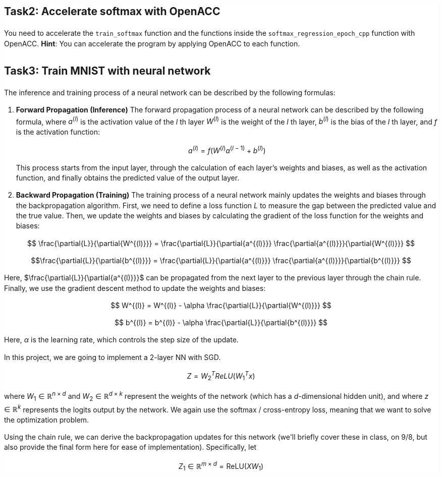 ## Task2: Accelerate softmax with OpenACC

You need to accelerate the  `train_softmax` function and the functions inside the `softmax_regression_epoch_cpp` function with OpenACC.
**Hint**: You can accelerate the program by applying OpenACC to each function.

## Task3: Train MNIST with neural network

The inference and training process of a neural network can be described by the following formulas:

1. **Forward Propagation (Inference)**
    The forward propagation process of a neural network can be described by the following formula, where $a^{(l)}$ is the activation value of the $l$ th layer $W^{(l)}$ is the weight of the $l$ th layer, $b^{(l)}$ is the bias of the $l$ th layer, and $f$ is the activation function:

    $$a^{(l)}=f(W^{(l)} a^{(l−1)}+b^{(l)})$$

    This process starts from the input layer, through the calculation of each layer’s weights and biases, as well as the activation function, and finally obtains the predicted value of the output layer.

2. **Backward Propagation (Training)**
   The training process of a neural network mainly updates the weights and biases through the backpropagation algorithm. First, we need to define a loss function $L$ to measure the gap between the predicted value and the true value. Then, we update the weights and biases by calculating the gradient of the loss function for the weights and biases:

$$ \frac{\partial{L}}{\partial{W^{(l)}}} = \frac{\partial{L}}{\partial{a^{(l)}}} \frac{\partial{a^{(l)}}}{\partial{W^{(l)}}} $$

$$\frac{\partial{L}}{\partial{b^{(l)}}} = \frac{\partial{L}}{\partial{a^{(l)}}} \frac{\partial{a^{(l)}}}{\partial{b^{(l)}}} $$

   Here, $\frac{\partial{L}}{\partial{a^{(l)}}}$ can be propagated from the next layer to the previous layer through the chain rule. Finally, we use the gradient descent method to update the weights and biases:

$$ W^{(l)} = W^{(l)} - \alpha \frac{\partial{L}}{\partial{W^{(l)}}} $$

$$ b^{(l)} = b^{(l)} - \alpha \frac{\partial{L}}{\partial{b^{(l)}}} $$

   Here, $\alpha$ is the learning rate, which controls the step size of the update.

In this project, we are going to implement a 2-layer NN with SGD.

$$ Z = W_2^T ReLU(W_1^T x) $$

where $W_1 \in \mathbb{R}^{n \times d}$ and $W_2 \in \mathbb{R}^{d \times k}$ represent the weights of the network (which has a $d$-dimensional hidden unit), and where $z \in \mathbb{R}^k$ represents the logits output by the network. We again use the softmax / cross-entropy loss, meaning that we want to solve the optimization problem.

Using the chain rule, we can derive the backpropagation updates for this network (we'll briefly cover these in class, on 9/8, but also provide the final form here for ease of implementation).  Specifically, let

$$ Z_1 \in \mathbb{R}^{m \times d} = \mathrm{ReLU}(X W_1) $$
